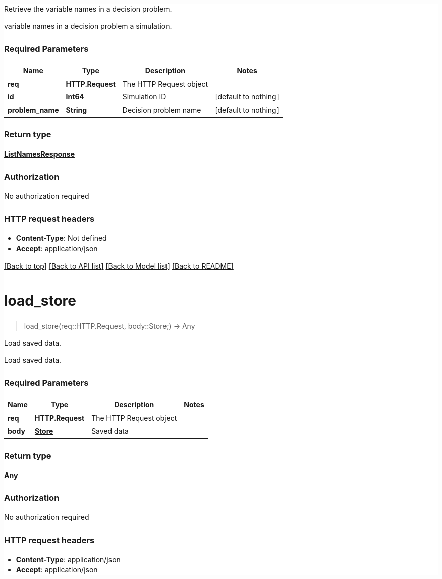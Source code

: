 Retrieve the variable names in a decision problem.

variable names in a decision problem a simulation.

### Required Parameters

Name | Type | Description  | Notes
------------- | ------------- | ------------- | -------------
 **req** | **HTTP.Request** | The HTTP Request object | 
**id** | **Int64**| Simulation ID | [default to nothing]
**problem_name** | **String**| Decision problem name | [default to nothing]

### Return type

[**ListNamesResponse**](ListNamesResponse.md)

### Authorization

No authorization required

### HTTP request headers

 - **Content-Type**: Not defined
 - **Accept**: application/json

[[Back to top]](#) [[Back to API list]](../README.md#documentation-for-api-endpoints) [[Back to Model list]](../README.md#documentation-for-models) [[Back to README]](../README.md)

# **load_store**
> load_store(req::HTTP.Request, body::Store;) -> Any

Load saved data.

Load saved data.

### Required Parameters

Name | Type | Description  | Notes
------------- | ------------- | ------------- | -------------
 **req** | **HTTP.Request** | The HTTP Request object | 
**body** | [**Store**](Store.md)| Saved data | 

### Return type

**Any**

### Authorization

No authorization required

### HTTP request headers

 - **Content-Type**: application/json
 - **Accept**: application/json

